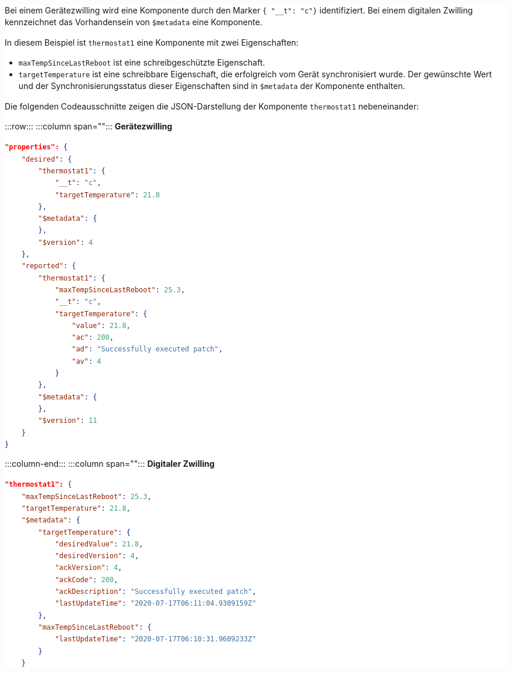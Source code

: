 Bei einem Gerätezwilling wird eine Komponente durch den Marker `{ "__t": "c"}` identifiziert. Bei einem digitalen Zwilling kennzeichnet das Vorhandensein von `$metadata` eine Komponente.

In diesem Beispiel ist `thermostat1` eine Komponente mit zwei Eigenschaften:

- `maxTempSinceLastReboot` ist eine schreibgeschützte Eigenschaft.
- `targetTemperature` ist eine schreibbare Eigenschaft, die erfolgreich vom Gerät synchronisiert wurde. Der gewünschte Wert und der Synchronisierungsstatus dieser Eigenschaften sind in `$metadata` der Komponente enthalten.

Die folgenden Codeausschnitte zeigen die JSON-Darstellung der Komponente `thermostat1` nebeneinander:

:::row:::
   :::column span="":::
      **Gerätezwilling**

```json
"properties": {
    "desired": {
        "thermostat1": {
            "__t": "c",
            "targetTemperature": 21.8
        },
        "$metadata": {
        },
        "$version": 4
    },
    "reported": {
        "thermostat1": {
            "maxTempSinceLastReboot": 25.3,
            "__t": "c",
            "targetTemperature": {
                "value": 21.8,
                "ac": 200,
                "ad": "Successfully executed patch",
                "av": 4
            }
        },
        "$metadata": {
        },
        "$version": 11
    }
}
```

   :::column-end:::
   :::column span="":::
      **Digitaler Zwilling**

```json
"thermostat1": {
    "maxTempSinceLastReboot": 25.3,
    "targetTemperature": 21.8,
    "$metadata": {
        "targetTemperature": {
            "desiredValue": 21.8,
            "desiredVersion": 4,
            "ackVersion": 4,
            "ackCode": 200,
            "ackDescription": "Successfully executed patch",
            "lastUpdateTime": "2020-07-17T06:11:04.9309159Z"
        },
        "maxTempSinceLastReboot": {
            "lastUpdateTime": "2020-07-17T06:10:31.9609233Z"
        }
    }
```